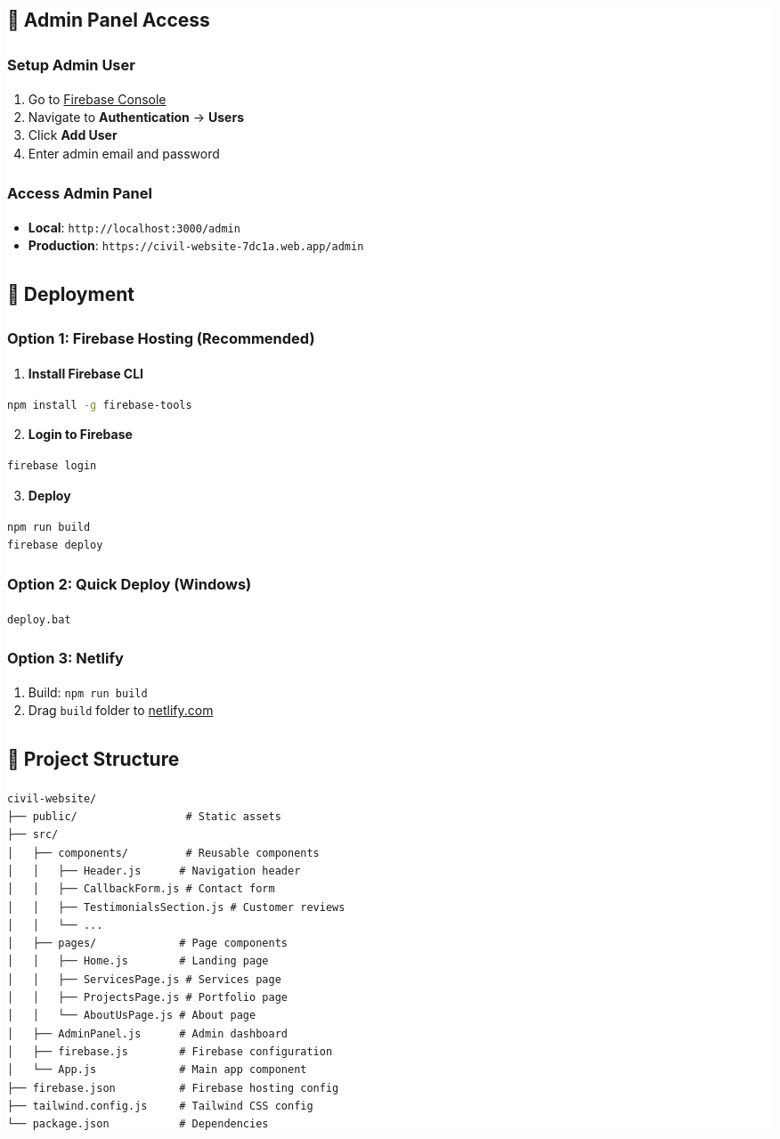 ## 🔐 Admin Panel Access

### Setup Admin User
1. Go to [Firebase Console](https://console.firebase.google.com/project/civil-website-7dc1a)
2. Navigate to **Authentication** → **Users**
3. Click **Add User**
4. Enter admin email and password

### Access Admin Panel
- **Local**: `http://localhost:3000/admin`
- **Production**: `https://civil-website-7dc1a.web.app/admin`

## 🚀 Deployment

### Option 1: Firebase Hosting (Recommended)

1. **Install Firebase CLI**
```bash
npm install -g firebase-tools
```

2. **Login to Firebase**
```bash
firebase login
```

3. **Deploy**
```bash
npm run build
firebase deploy
```

### Option 2: Quick Deploy (Windows)
```bash
deploy.bat
```

### Option 3: Netlify
1. Build: `npm run build`
2. Drag `build` folder to [netlify.com](https://netlify.com)

## 📁 Project Structure

```
civil-website/
├── public/                 # Static assets
├── src/
│   ├── components/         # Reusable components
│   │   ├── Header.js      # Navigation header
│   │   ├── CallbackForm.js # Contact form
│   │   ├── TestimonialsSection.js # Customer reviews
│   │   └── ...
│   ├── pages/             # Page components
│   │   ├── Home.js        # Landing page
│   │   ├── ServicesPage.js # Services page
│   │   ├── ProjectsPage.js # Portfolio page
│   │   └── AboutUsPage.js # About page
│   ├── AdminPanel.js      # Admin dashboard
│   ├── firebase.js        # Firebase configuration
│   └── App.js             # Main app component
├── firebase.json          # Firebase hosting config
├── tailwind.config.js     # Tailwind CSS config
└── package.json           # Dependencies
```